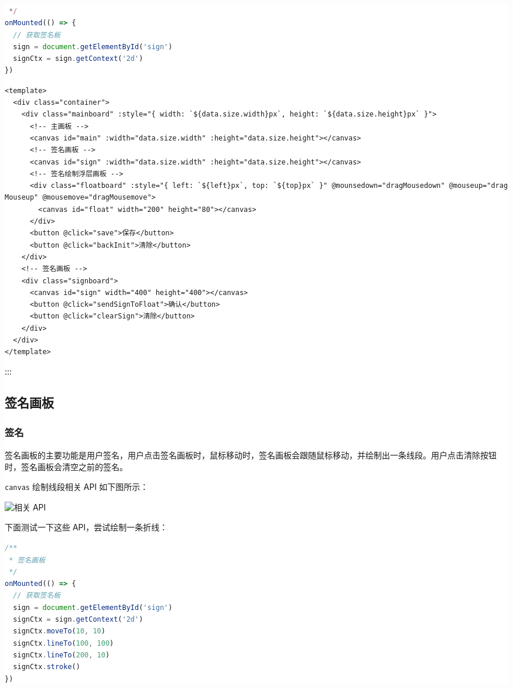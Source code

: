 ```js
 */
onMounted(() => {
  // 获取签名板
  sign = document.getElementById('sign')
  signCtx = sign.getContext('2d')
})
```
```vue
<template>
  <div class="container">
    <div class="mainboard" :style="{ width: `${data.size.width}px`, height: `${data.size.height}px` }">
      <!-- 主画板 -->
      <canvas id="main" :width="data.size.width" :height="data.size.height"></canvas>
      <!-- 签名画板 -->
      <canvas id="sign" :width="data.size.width" :height="data.size.height"></canvas>
      <!-- 签名绘制浮层画板 -->
      <div class="floatboard" :style="{ left: `${left}px`, top: `${top}px` }" @mounsedown="dragMousedown" @mouseup="dragMouseup" @mousemove="dragMousemove">
        <canvas id="float" width="200" height="80"></canvas>
      </div>
      <button @click="save">保存</button>
      <button @click="backInit">清除</button>
    </div>
    <!-- 签名画板 -->
    <div class="signboard">
      <canvas id="sign" width="400" height="400"></canvas>
      <button @click="sendSignToFloat">确认</button>
      <button @click="clearSign">清除</button>
    </div>
  </div>
</template>
```
:::

## 签名画板

### 签名

签名画板的主要功能是用户签名，用户点击签名画板时，鼠标移动时，签名画板会跟随鼠标移动，并绘制出一条线段。用户点击清除按钮时，签名画板会清空之前的签名。

`canvas` 绘制线段相关 API 如下图所示：

![相关 API](https://pic1.imgdb.cn/item/67a6ccf0d0e0a243d4fce6ce.png)

下面测试一下这些 API，尝试绘制一条折线：

```js
/**
 * 签名画板
 */
onMounted(() => {
  // 获取签名板
  sign = document.getElementById('sign')
  signCtx = sign.getContext('2d')
  signCtx.moveTo(10, 10)
  signCtx.lineTo(100, 100)
  signCtx.lineTo(200, 10)
  signCtx.stroke()
})
```
